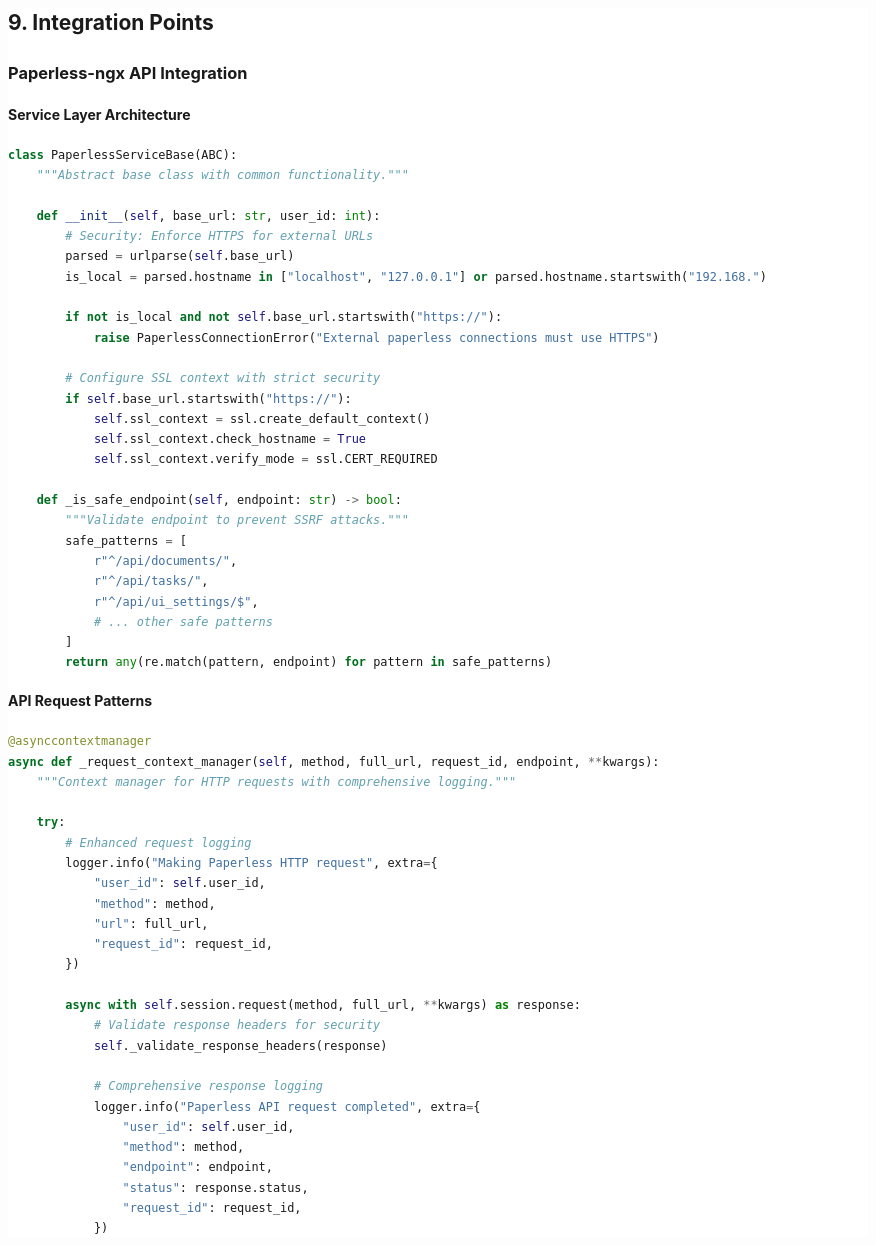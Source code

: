 
## 9. Integration Points

### Paperless-ngx API Integration

#### Service Layer Architecture
```python
class PaperlessServiceBase(ABC):
    """Abstract base class with common functionality."""
    
    def __init__(self, base_url: str, user_id: int):
        # Security: Enforce HTTPS for external URLs
        parsed = urlparse(self.base_url)
        is_local = parsed.hostname in ["localhost", "127.0.0.1"] or parsed.hostname.startswith("192.168.")
        
        if not is_local and not self.base_url.startswith("https://"):
            raise PaperlessConnectionError("External paperless connections must use HTTPS")
        
        # Configure SSL context with strict security
        if self.base_url.startswith("https://"):
            self.ssl_context = ssl.create_default_context()
            self.ssl_context.check_hostname = True
            self.ssl_context.verify_mode = ssl.CERT_REQUIRED
    
    def _is_safe_endpoint(self, endpoint: str) -> bool:
        """Validate endpoint to prevent SSRF attacks."""
        safe_patterns = [
            r"^/api/documents/",
            r"^/api/tasks/",
            r"^/api/ui_settings/$",
            # ... other safe patterns
        ]
        return any(re.match(pattern, endpoint) for pattern in safe_patterns)
```

#### API Request Patterns
```python
@asynccontextmanager
async def _request_context_manager(self, method, full_url, request_id, endpoint, **kwargs):
    """Context manager for HTTP requests with comprehensive logging."""
    
    try:
        # Enhanced request logging
        logger.info("Making Paperless HTTP request", extra={
            "user_id": self.user_id,
            "method": method,
            "url": full_url,
            "request_id": request_id,
        })
        
        async with self.session.request(method, full_url, **kwargs) as response:
            # Validate response headers for security
            self._validate_response_headers(response)
            
            # Comprehensive response logging
            logger.info("Paperless API request completed", extra={
                "user_id": self.user_id,
                "method": method,
                "endpoint": endpoint,
                "status": response.status,
                "request_id": request_id,
            })
```
